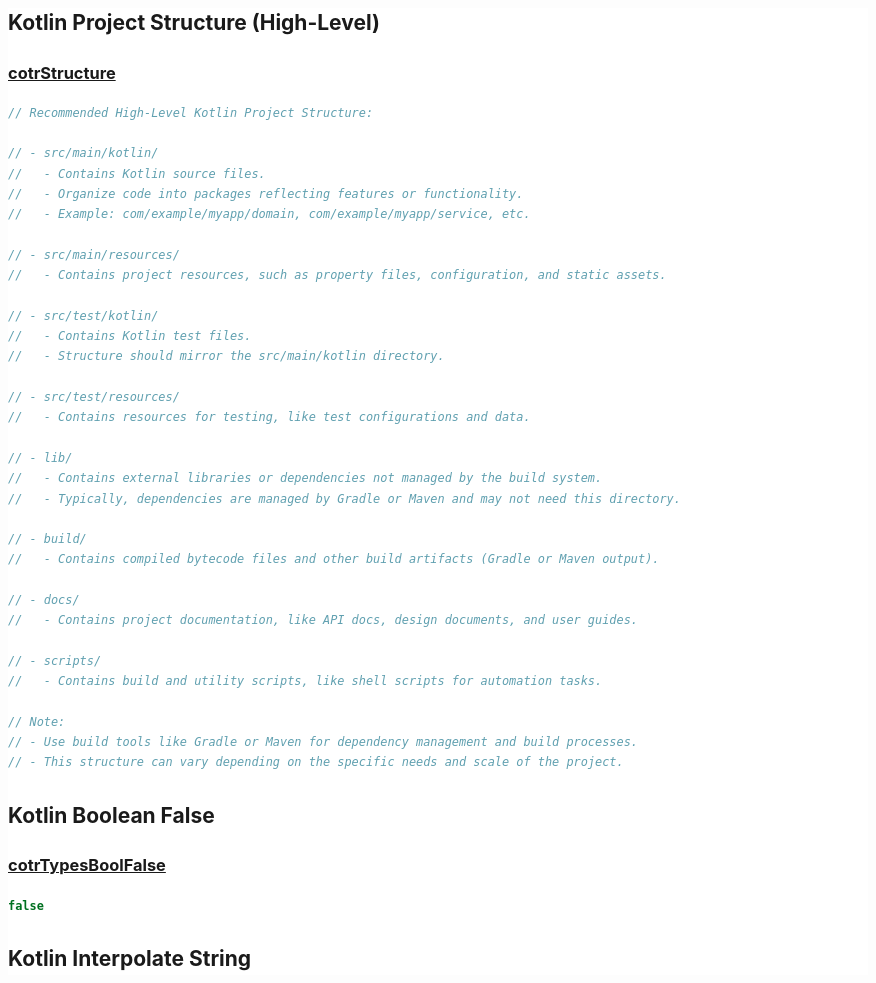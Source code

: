 ## Kotlin Project Structure (High-Level)

### [cotrStructure](/snippets/cotrStructure)

```kotlin
// Recommended High-Level Kotlin Project Structure:

// - src/main/kotlin/
//   - Contains Kotlin source files.
//   - Organize code into packages reflecting features or functionality.
//   - Example: com/example/myapp/domain, com/example/myapp/service, etc.

// - src/main/resources/
//   - Contains project resources, such as property files, configuration, and static assets.

// - src/test/kotlin/
//   - Contains Kotlin test files.
//   - Structure should mirror the src/main/kotlin directory.

// - src/test/resources/
//   - Contains resources for testing, like test configurations and data.

// - lib/
//   - Contains external libraries or dependencies not managed by the build system.
//   - Typically, dependencies are managed by Gradle or Maven and may not need this directory.

// - build/
//   - Contains compiled bytecode files and other build artifacts (Gradle or Maven output).

// - docs/
//   - Contains project documentation, like API docs, design documents, and user guides.

// - scripts/
//   - Contains build and utility scripts, like shell scripts for automation tasks.

// Note:
// - Use build tools like Gradle or Maven for dependency management and build processes.
// - This structure can vary depending on the specific needs and scale of the project.
```

## Kotlin Boolean False

### [cotrTypesBoolFalse](/snippets/cotrTypesBoolFalse)

```kotlin
false
```

## Kotlin Interpolate String
